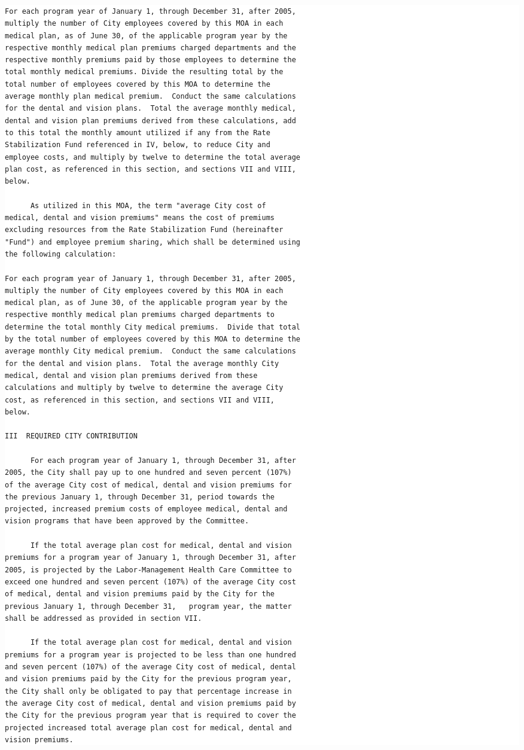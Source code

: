     For each program year of January 1, through December 31, after 2005,  
    multiply the number of City employees covered by this MOA in each  
    medical plan, as of June 30, of the applicable program year by the  
    respective monthly medical plan premiums charged departments and the  
    respective monthly premiums paid by those employees to determine the  
    total monthly medical premiums. Divide the resulting total by the  
    total number of employees covered by this MOA to determine the  
    average monthly plan medical premium.  Conduct the same calculations  
    for the dental and vision plans.  Total the average monthly medical,  
    dental and vision plan premiums derived from these calculations, add  
    to this total the monthly amount utilized if any from the Rate  
    Stabilization Fund referenced in IV, below, to reduce City and  
    employee costs, and multiply by twelve to determine the total average  
    plan cost, as referenced in this section, and sections VII and VIII,  
    below.  
  
          As utilized in this MOA, the term "average City cost of  
    medical, dental and vision premiums" means the cost of premiums  
    excluding resources from the Rate Stabilization Fund (hereinafter  
    "Fund") and employee premium sharing, which shall be determined using  
    the following calculation:  
  
    For each program year of January 1, through December 31, after 2005,  
    multiply the number of City employees covered by this MOA in each  
    medical plan, as of June 30, of the applicable program year by the  
    respective monthly medical plan premiums charged departments to  
    determine the total monthly City medical premiums.  Divide that total  
    by the total number of employees covered by this MOA to determine the  
    average monthly City medical premium.  Conduct the same calculations  
    for the dental and vision plans.  Total the average monthly City  
    medical, dental and vision plan premiums derived from these  
    calculations and multiply by twelve to determine the average City  
    cost, as referenced in this section, and sections VII and VIII,  
    below.  
  
    III  REQUIRED CITY CONTRIBUTION  
  
          For each program year of January 1, through December 31, after  
    2005, the City shall pay up to one hundred and seven percent (107%)  
    of the average City cost of medical, dental and vision premiums for  
    the previous January 1, through December 31, period towards the  
    projected, increased premium costs of employee medical, dental and  
    vision programs that have been approved by the Committee.  
  
          If the total average plan cost for medical, dental and vision  
    premiums for a program year of January 1, through December 31, after  
    2005, is projected by the Labor-Management Health Care Committee to  
    exceed one hundred and seven percent (107%) of the average City cost  
    of medical, dental and vision premiums paid by the City for the  
    previous January 1, through December 31,   program year, the matter  
    shall be addressed as provided in section VII.  
  
          If the total average plan cost for medical, dental and vision  
    premiums for a program year is projected to be less than one hundred  
    and seven percent (107%) of the average City cost of medical, dental  
    and vision premiums paid by the City for the previous program year,  
    the City shall only be obligated to pay that percentage increase in  
    the average City cost of medical, dental and vision premiums paid by  
    the City for the previous program year that is required to cover the  
    projected increased total average plan cost for medical, dental and  
    vision premiums.  
  